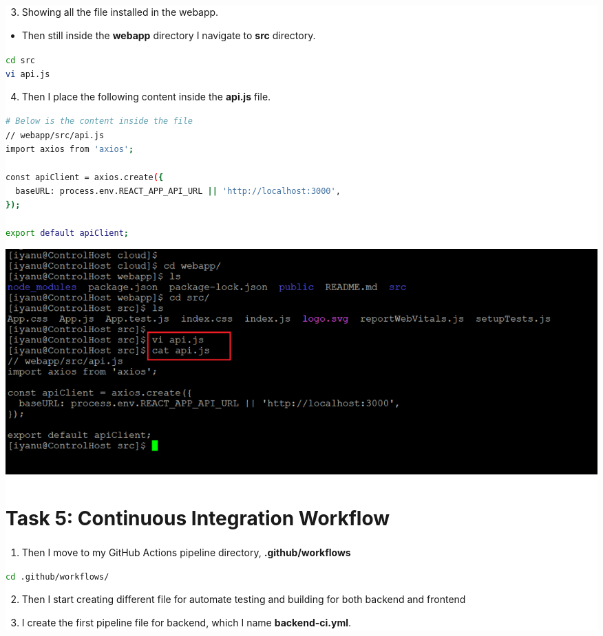 
3. Showing all the file installed in the webapp.
- Then still inside the **webapp** directory I navigate to **src** directory.

``` bash
cd src
vi api.js
```

4. Then I place the following content inside the **api.js** file.

``` bash
# Below is the content inside the file
// webapp/src/api.js
import axios from 'axios';

const apiClient = axios.create({
  baseURL: process.env.REACT_APP_API_URL || 'http://localhost:3000',
});

export default apiClient;
```

![](./Images/13.%20API%20File.png)


# Task 5: Continuous Integration Workflow

1. Then I move to my GitHub Actions pipeline directory, **.github/workflows**

``` bash
cd .github/workflows/
```

2. Then I start creating different file for automate testing and building for both backend and frontend

3. I create the first pipeline file for backend, which I name **backend-ci.yml**.
